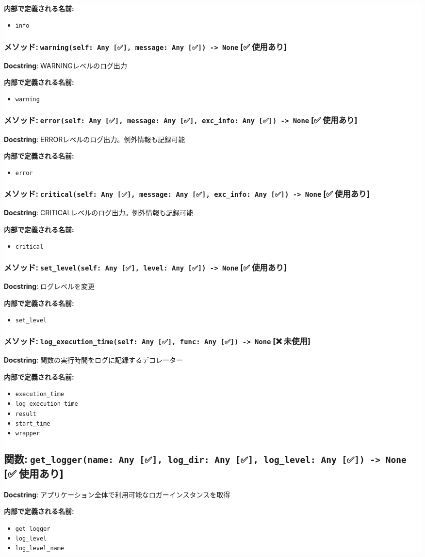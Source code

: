 **内部で定義される名前:**
- `info`


### メソッド: `warning(self: Any [✅], message: Any [✅]) -> None` [✅ 使用あり]
**Docstring**: WARNINGレベルのログ出力

**内部で定義される名前:**
- `warning`


### メソッド: `error(self: Any [✅], message: Any [✅], exc_info: Any [✅]) -> None` [✅ 使用あり]
**Docstring**: ERRORレベルのログ出力。例外情報も記録可能

**内部で定義される名前:**
- `error`


### メソッド: `critical(self: Any [✅], message: Any [✅], exc_info: Any [✅]) -> None` [✅ 使用あり]
**Docstring**: CRITICALレベルのログ出力。例外情報も記録可能

**内部で定義される名前:**
- `critical`


### メソッド: `set_level(self: Any [✅], level: Any [✅]) -> None` [✅ 使用あり]
**Docstring**: ログレベルを変更

**内部で定義される名前:**
- `set_level`


### メソッド: `log_execution_time(self: Any [✅], func: Any [✅]) -> None` [❌ 未使用]
**Docstring**: 関数の実行時間をログに記録するデコレーター

**内部で定義される名前:**
- `execution_time`
- `log_execution_time`
- `result`
- `start_time`
- `wrapper`


## 関数: `get_logger(name: Any [✅], log_dir: Any [✅], log_level: Any [✅]) -> None` [✅ 使用あり]
**Docstring**: アプリケーション全体で利用可能なロガーインスタンスを取得

**内部で定義される名前:**
- `get_logger`
- `log_level`
- `log_level_name`
